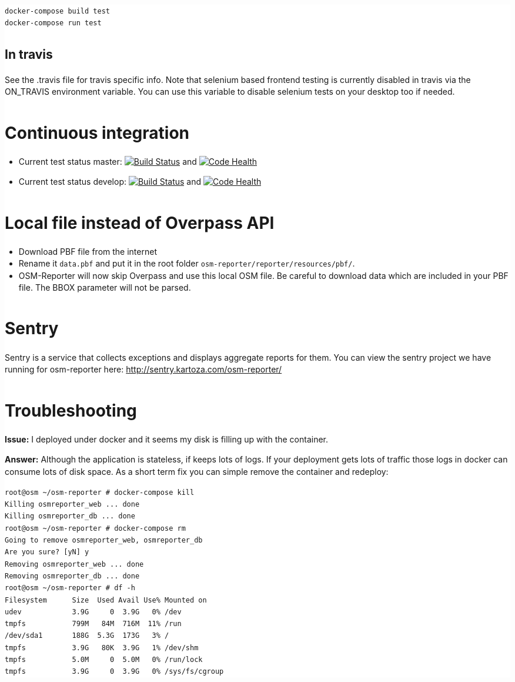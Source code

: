     docker-compose build test
    docker-compose run test

## In travis

See the .travis file for travis specific info. Note that selenium based
frontend testing is currently disabled in travis via the ON_TRAVIS
environment variable. You can use this variable to disable selenium
tests on your desktop too if needed.


# Continuous integration

* Current test status master: [![Build Status](https://travis-ci.org/kartoza/osm-reporter.svg?branch=master)](https://travis-ci.org/kartoza/osm-reporter) and
[![Code Health](https://landscape.io/github/kartoza/osm-reporter/master/landscape.svg?style=flat)](https://landscape.io/github/kartoza/osm-reporter/master)

* Current test status develop: [![Build Status](https://travis-ci.org/kartoza/osm-reporter.svg?branch=develop)](https://travis-ci.org/kartoza/osm-reporter) and
[![Code Health](https://landscape.io/github/kartoza/osm-reporter/develop/landscape.svg?style=flat)](https://landscape.io/github/kartoza/osm-reporter/develop)

# Local file instead of Overpass API

* Download PBF file from the internet
* Rename it `data.pbf` and put it in the root folder `osm-reporter/reporter/resources/pbf/`.
* OSM-Reporter will now skip Overpass and use this local OSM file.
Be careful to download data which are included in your PBF file. The BBOX parameter will not be parsed.

# Sentry

Sentry is a service that collects exceptions and displays aggregate reports
for them. You can view the sentry project we have running for osm-reporter
here: http://sentry.kartoza.com/osm-reporter/

# Troubleshooting


**Issue:** I deployed under docker and it seems my disk is filling up with the container.

**Answer:** Although the application is stateless, if keeps lots of logs. If your deployment gets lots of traffic those logs in docker can consume lots of disk space. As a short term fix you can simple remove the container and redeploy:

```
root@osm ~/osm-reporter # docker-compose kill
Killing osmreporter_web ... done
Killing osmreporter_db ... done
root@osm ~/osm-reporter # docker-compose rm
Going to remove osmreporter_web, osmreporter_db
Are you sure? [yN] y
Removing osmreporter_web ... done
Removing osmreporter_db ... done
root@osm ~/osm-reporter # df -h
Filesystem      Size  Used Avail Use% Mounted on
udev            3.9G     0  3.9G   0% /dev
tmpfs           799M   84M  716M  11% /run
/dev/sda1       188G  5.3G  173G   3% /
tmpfs           3.9G   80K  3.9G   1% /dev/shm
tmpfs           5.0M     0  5.0M   0% /run/lock
tmpfs           3.9G     0  3.9G   0% /sys/fs/cgroup
```